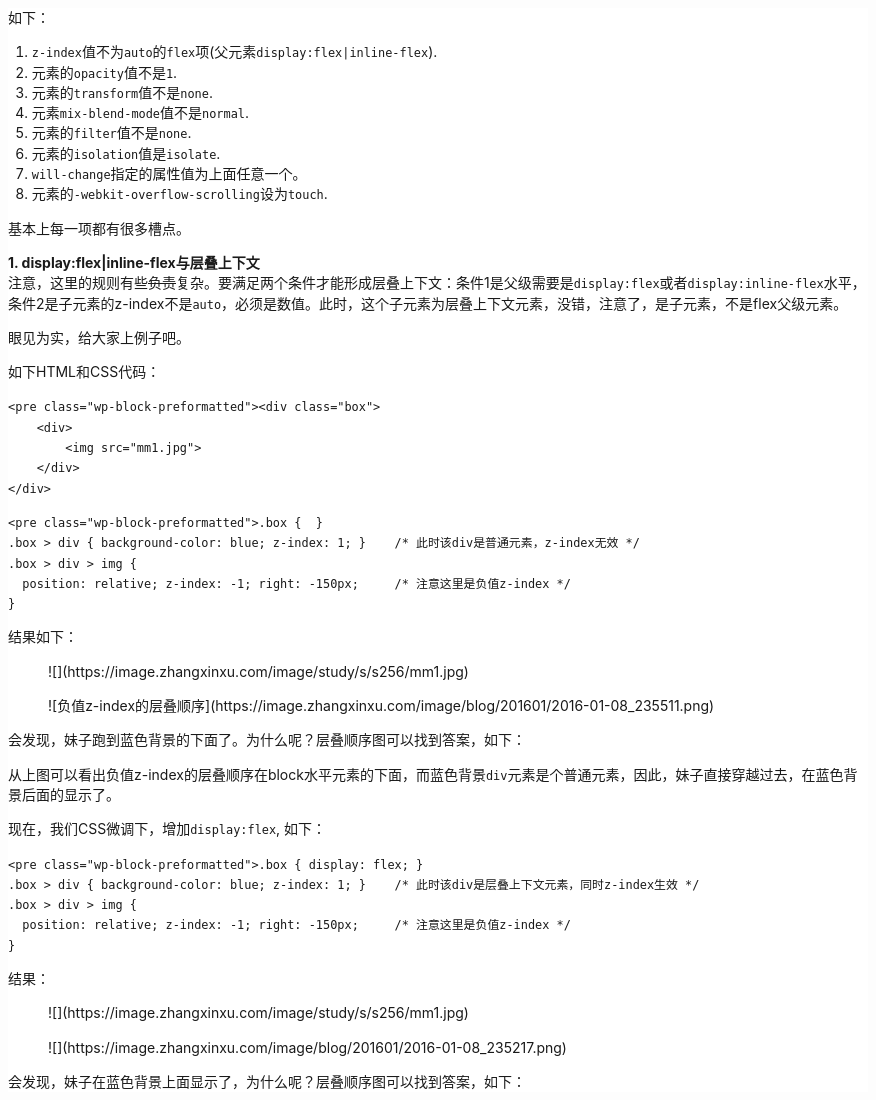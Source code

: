 如下：

1. `z-index`值不为`auto`的`flex`项(父元素`display:flex|inline-flex`).
2. 元素的`opacity`值不是`1`.
3. 元素的`transform`值不是`none`.
4. 元素`mix-blend-mode`值不是`normal`.
5. 元素的`filter`值不是`none`.
6. 元素的`isolation`值是`isolate`.
7. `will-change`指定的属性值为上面任意一个。
8. 元素的`-webkit-overflow-scrolling`设为`touch`.

基本上每一项都有很多槽点。

**1. display:flex|inline-flex与层叠上下文**  
注意，这里的规则有些<del>负责</del>复杂。要满足两个条件才能形成层叠上下文：条件1是父级需要是`display:flex`或者`display:inline-flex`水平，条件2是子元素的z-index不是`auto`，必须是数值。此时，这个子元素为层叠上下文元素，没错，注意了，是子元素，不是flex父级元素。

眼见为实，给大家上例子吧。

如下HTML和CSS代码：

```
<pre class="wp-block-preformatted"><div class="box">
    <div>
    	<img src="mm1.jpg">
    </div>
</div>
```

```
<pre class="wp-block-preformatted">.box {  }
.box > div { background-color: blue; z-index: 1; }    /* 此时该div是普通元素，z-index无效 */
.box > div > img { 
  position: relative; z-index: -1; right: -150px;     /* 注意这里是负值z-index */
}
```

结果如下：

<figure class="wp-block-image">![](https://image.zhangxinxu.com/image/study/s/s256/mm1.jpg)</figure><figure class="wp-block-image">![负值z-index的层叠顺序](https://image.zhangxinxu.com/image/blog/201601/2016-01-08_235511.png)</figure>会发现，妹子跑到蓝色背景的下面了。为什么呢？层叠顺序图可以找到答案，如下：

从上图可以看出负值z-index的层叠顺序在block水平元素的下面，而蓝色背景`div`元素是个普通元素，因此，妹子直接穿越过去，在蓝色背景后面的显示了。

现在，我们CSS微调下，增加`display:flex`, 如下：

```
<pre class="wp-block-preformatted">.box { display: flex; }
.box > div { background-color: blue; z-index: 1; }    /* 此时该div是层叠上下文元素，同时z-index生效 */
.box > div > img { 
  position: relative; z-index: -1; right: -150px;     /* 注意这里是负值z-index */
}
```

结果：

<figure class="wp-block-image">![](https://image.zhangxinxu.com/image/study/s/s256/mm1.jpg)</figure><figure class="wp-block-image">![](https://image.zhangxinxu.com/image/blog/201601/2016-01-08_235217.png)</figure>会发现，妹子在蓝色背景上面显示了，为什么呢？层叠顺序图可以找到答案，如下：
